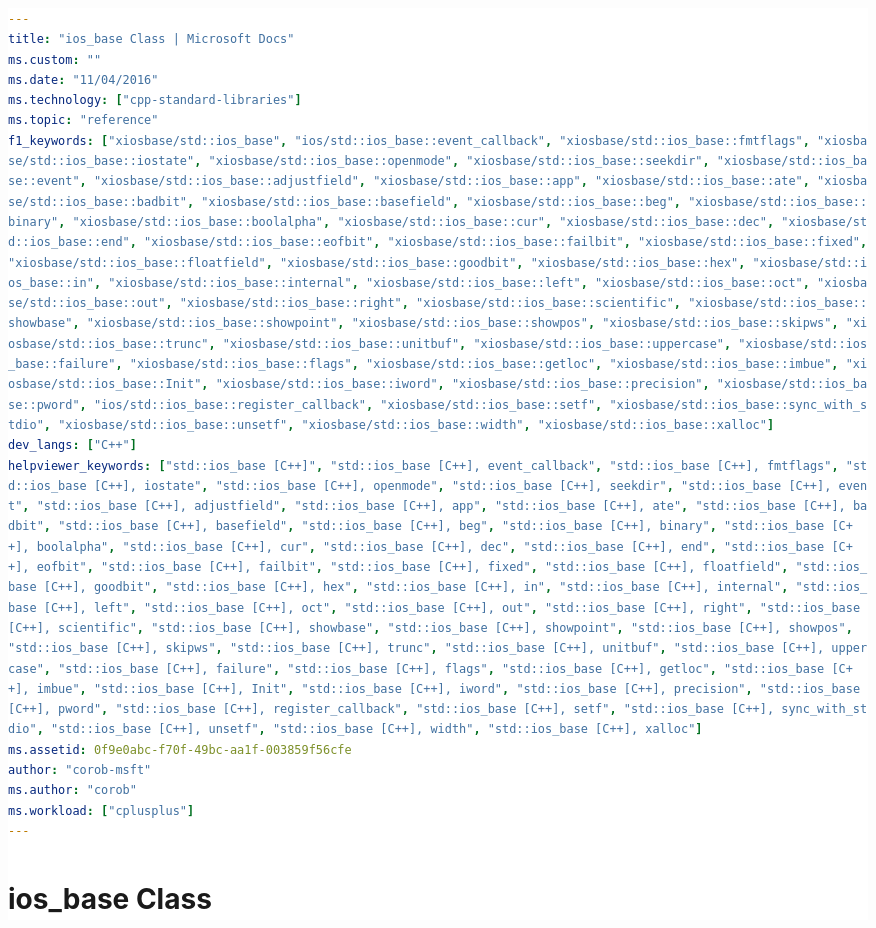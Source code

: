 ```yaml
---
title: "ios_base Class | Microsoft Docs"
ms.custom: ""
ms.date: "11/04/2016"
ms.technology: ["cpp-standard-libraries"]
ms.topic: "reference"
f1_keywords: ["xiosbase/std::ios_base", "ios/std::ios_base::event_callback", "xiosbase/std::ios_base::fmtflags", "xiosbase/std::ios_base::iostate", "xiosbase/std::ios_base::openmode", "xiosbase/std::ios_base::seekdir", "xiosbase/std::ios_base::event", "xiosbase/std::ios_base::adjustfield", "xiosbase/std::ios_base::app", "xiosbase/std::ios_base::ate", "xiosbase/std::ios_base::badbit", "xiosbase/std::ios_base::basefield", "xiosbase/std::ios_base::beg", "xiosbase/std::ios_base::binary", "xiosbase/std::ios_base::boolalpha", "xiosbase/std::ios_base::cur", "xiosbase/std::ios_base::dec", "xiosbase/std::ios_base::end", "xiosbase/std::ios_base::eofbit", "xiosbase/std::ios_base::failbit", "xiosbase/std::ios_base::fixed", "xiosbase/std::ios_base::floatfield", "xiosbase/std::ios_base::goodbit", "xiosbase/std::ios_base::hex", "xiosbase/std::ios_base::in", "xiosbase/std::ios_base::internal", "xiosbase/std::ios_base::left", "xiosbase/std::ios_base::oct", "xiosbase/std::ios_base::out", "xiosbase/std::ios_base::right", "xiosbase/std::ios_base::scientific", "xiosbase/std::ios_base::showbase", "xiosbase/std::ios_base::showpoint", "xiosbase/std::ios_base::showpos", "xiosbase/std::ios_base::skipws", "xiosbase/std::ios_base::trunc", "xiosbase/std::ios_base::unitbuf", "xiosbase/std::ios_base::uppercase", "xiosbase/std::ios_base::failure", "xiosbase/std::ios_base::flags", "xiosbase/std::ios_base::getloc", "xiosbase/std::ios_base::imbue", "xiosbase/std::ios_base::Init", "xiosbase/std::ios_base::iword", "xiosbase/std::ios_base::precision", "xiosbase/std::ios_base::pword", "ios/std::ios_base::register_callback", "xiosbase/std::ios_base::setf", "xiosbase/std::ios_base::sync_with_stdio", "xiosbase/std::ios_base::unsetf", "xiosbase/std::ios_base::width", "xiosbase/std::ios_base::xalloc"]
dev_langs: ["C++"]
helpviewer_keywords: ["std::ios_base [C++]", "std::ios_base [C++], event_callback", "std::ios_base [C++], fmtflags", "std::ios_base [C++], iostate", "std::ios_base [C++], openmode", "std::ios_base [C++], seekdir", "std::ios_base [C++], event", "std::ios_base [C++], adjustfield", "std::ios_base [C++], app", "std::ios_base [C++], ate", "std::ios_base [C++], badbit", "std::ios_base [C++], basefield", "std::ios_base [C++], beg", "std::ios_base [C++], binary", "std::ios_base [C++], boolalpha", "std::ios_base [C++], cur", "std::ios_base [C++], dec", "std::ios_base [C++], end", "std::ios_base [C++], eofbit", "std::ios_base [C++], failbit", "std::ios_base [C++], fixed", "std::ios_base [C++], floatfield", "std::ios_base [C++], goodbit", "std::ios_base [C++], hex", "std::ios_base [C++], in", "std::ios_base [C++], internal", "std::ios_base [C++], left", "std::ios_base [C++], oct", "std::ios_base [C++], out", "std::ios_base [C++], right", "std::ios_base [C++], scientific", "std::ios_base [C++], showbase", "std::ios_base [C++], showpoint", "std::ios_base [C++], showpos", "std::ios_base [C++], skipws", "std::ios_base [C++], trunc", "std::ios_base [C++], unitbuf", "std::ios_base [C++], uppercase", "std::ios_base [C++], failure", "std::ios_base [C++], flags", "std::ios_base [C++], getloc", "std::ios_base [C++], imbue", "std::ios_base [C++], Init", "std::ios_base [C++], iword", "std::ios_base [C++], precision", "std::ios_base [C++], pword", "std::ios_base [C++], register_callback", "std::ios_base [C++], setf", "std::ios_base [C++], sync_with_stdio", "std::ios_base [C++], unsetf", "std::ios_base [C++], width", "std::ios_base [C++], xalloc"]
ms.assetid: 0f9e0abc-f70f-49bc-aa1f-003859f56cfe
author: "corob-msft"
ms.author: "corob"
ms.workload: ["cplusplus"]
---
```

# ios_base Class
